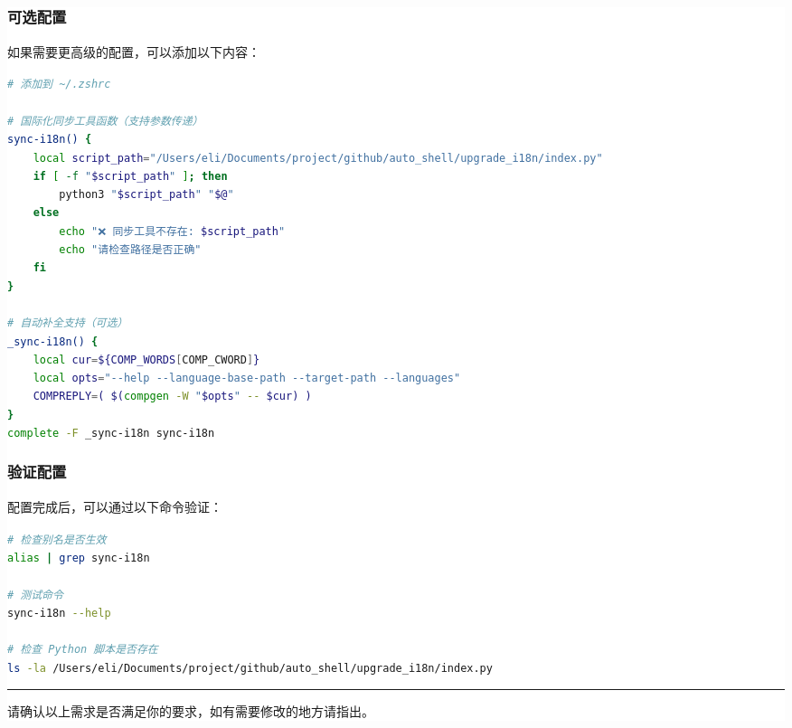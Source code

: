 ### 可选配置

如果需要更高级的配置，可以添加以下内容：

```bash
# 添加到 ~/.zshrc

# 国际化同步工具函数（支持参数传递）
sync-i18n() {
    local script_path="/Users/eli/Documents/project/github/auto_shell/upgrade_i18n/index.py"
    if [ -f "$script_path" ]; then
        python3 "$script_path" "$@"
    else
        echo "❌ 同步工具不存在: $script_path"
        echo "请检查路径是否正确"
    fi
}

# 自动补全支持（可选）
_sync-i18n() {
    local cur=${COMP_WORDS[COMP_CWORD]}
    local opts="--help --language-base-path --target-path --languages"
    COMPREPLY=( $(compgen -W "$opts" -- $cur) )
}
complete -F _sync-i18n sync-i18n
```

### 验证配置

配置完成后，可以通过以下命令验证：

```bash
# 检查别名是否生效
alias | grep sync-i18n

# 测试命令
sync-i18n --help

# 检查 Python 脚本是否存在
ls -la /Users/eli/Documents/project/github/auto_shell/upgrade_i18n/index.py
```

---

请确认以上需求是否满足你的要求，如有需要修改的地方请指出。 
